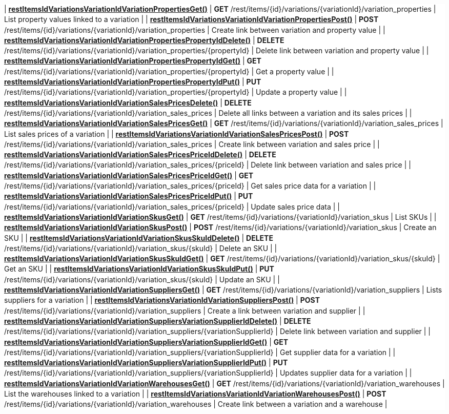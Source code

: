 | [**restItemsIdVariationsVariationIdVariationPropertiesGet()**](ItemApi.md#restItemsIdVariationsVariationIdVariationPropertiesGet) | **GET** /rest/items/{id}/variations/{variationId}/variation_properties | List property values linked to a variation |
| [**restItemsIdVariationsVariationIdVariationPropertiesPost()**](ItemApi.md#restItemsIdVariationsVariationIdVariationPropertiesPost) | **POST** /rest/items/{id}/variations/{variationId}/variation_properties | Create link between variation and property value |
| [**restItemsIdVariationsVariationIdVariationPropertiesPropertyIdDelete()**](ItemApi.md#restItemsIdVariationsVariationIdVariationPropertiesPropertyIdDelete) | **DELETE** /rest/items/{id}/variations/{variationId}/variation_properties/{propertyId} | Delete link between variation and property value |
| [**restItemsIdVariationsVariationIdVariationPropertiesPropertyIdGet()**](ItemApi.md#restItemsIdVariationsVariationIdVariationPropertiesPropertyIdGet) | **GET** /rest/items/{id}/variations/{variationId}/variation_properties/{propertyId} | Get a property value |
| [**restItemsIdVariationsVariationIdVariationPropertiesPropertyIdPut()**](ItemApi.md#restItemsIdVariationsVariationIdVariationPropertiesPropertyIdPut) | **PUT** /rest/items/{id}/variations/{variationId}/variation_properties/{propertyId} | Update a property value |
| [**restItemsIdVariationsVariationIdVariationSalesPricesDelete()**](ItemApi.md#restItemsIdVariationsVariationIdVariationSalesPricesDelete) | **DELETE** /rest/items/{id}/variations/{variationId}/variation_sales_prices | Delete all links between a variation and its sales prices |
| [**restItemsIdVariationsVariationIdVariationSalesPricesGet()**](ItemApi.md#restItemsIdVariationsVariationIdVariationSalesPricesGet) | **GET** /rest/items/{id}/variations/{variationId}/variation_sales_prices | List sales prices of a variation |
| [**restItemsIdVariationsVariationIdVariationSalesPricesPost()**](ItemApi.md#restItemsIdVariationsVariationIdVariationSalesPricesPost) | **POST** /rest/items/{id}/variations/{variationId}/variation_sales_prices | Create link between variation and sales price |
| [**restItemsIdVariationsVariationIdVariationSalesPricesPriceIdDelete()**](ItemApi.md#restItemsIdVariationsVariationIdVariationSalesPricesPriceIdDelete) | **DELETE** /rest/items/{id}/variations/{variationId}/variation_sales_prices/{priceId} | Delete link between variation and sales price |
| [**restItemsIdVariationsVariationIdVariationSalesPricesPriceIdGet()**](ItemApi.md#restItemsIdVariationsVariationIdVariationSalesPricesPriceIdGet) | **GET** /rest/items/{id}/variations/{variationId}/variation_sales_prices/{priceId} | Get sales price data for a variation |
| [**restItemsIdVariationsVariationIdVariationSalesPricesPriceIdPut()**](ItemApi.md#restItemsIdVariationsVariationIdVariationSalesPricesPriceIdPut) | **PUT** /rest/items/{id}/variations/{variationId}/variation_sales_prices/{priceId} | Update sales price data |
| [**restItemsIdVariationsVariationIdVariationSkusGet()**](ItemApi.md#restItemsIdVariationsVariationIdVariationSkusGet) | **GET** /rest/items/{id}/variations/{variationId}/variation_skus | List SKUs |
| [**restItemsIdVariationsVariationIdVariationSkusPost()**](ItemApi.md#restItemsIdVariationsVariationIdVariationSkusPost) | **POST** /rest/items/{id}/variations/{variationId}/variation_skus | Create an SKU |
| [**restItemsIdVariationsVariationIdVariationSkusSkuIdDelete()**](ItemApi.md#restItemsIdVariationsVariationIdVariationSkusSkuIdDelete) | **DELETE** /rest/items/{id}/variations/{variationId}/variation_skus/{skuId} | Delete an SKU |
| [**restItemsIdVariationsVariationIdVariationSkusSkuIdGet()**](ItemApi.md#restItemsIdVariationsVariationIdVariationSkusSkuIdGet) | **GET** /rest/items/{id}/variations/{variationId}/variation_skus/{skuId} | Get an SKU |
| [**restItemsIdVariationsVariationIdVariationSkusSkuIdPut()**](ItemApi.md#restItemsIdVariationsVariationIdVariationSkusSkuIdPut) | **PUT** /rest/items/{id}/variations/{variationId}/variation_skus/{skuId} | Update an SKU |
| [**restItemsIdVariationsVariationIdVariationSuppliersGet()**](ItemApi.md#restItemsIdVariationsVariationIdVariationSuppliersGet) | **GET** /rest/items/{id}/variations/{variationId}/variation_suppliers | Lists suppliers for a variation |
| [**restItemsIdVariationsVariationIdVariationSuppliersPost()**](ItemApi.md#restItemsIdVariationsVariationIdVariationSuppliersPost) | **POST** /rest/items/{id}/variations/{variationId}/variation_suppliers | Create a link between variation and supplier |
| [**restItemsIdVariationsVariationIdVariationSuppliersVariationSupplierIdDelete()**](ItemApi.md#restItemsIdVariationsVariationIdVariationSuppliersVariationSupplierIdDelete) | **DELETE** /rest/items/{id}/variations/{variationId}/variation_suppliers/{variationSupplierId} | Delete link between variation and supplier |
| [**restItemsIdVariationsVariationIdVariationSuppliersVariationSupplierIdGet()**](ItemApi.md#restItemsIdVariationsVariationIdVariationSuppliersVariationSupplierIdGet) | **GET** /rest/items/{id}/variations/{variationId}/variation_suppliers/{variationSupplierId} | Get supplier data for a variation |
| [**restItemsIdVariationsVariationIdVariationSuppliersVariationSupplierIdPut()**](ItemApi.md#restItemsIdVariationsVariationIdVariationSuppliersVariationSupplierIdPut) | **PUT** /rest/items/{id}/variations/{variationId}/variation_suppliers/{variationSupplierId} | Updates supplier data for a variation |
| [**restItemsIdVariationsVariationIdVariationWarehousesGet()**](ItemApi.md#restItemsIdVariationsVariationIdVariationWarehousesGet) | **GET** /rest/items/{id}/variations/{variationId}/variation_warehouses | List the warehouses linked to a variation |
| [**restItemsIdVariationsVariationIdVariationWarehousesPost()**](ItemApi.md#restItemsIdVariationsVariationIdVariationWarehousesPost) | **POST** /rest/items/{id}/variations/{variationId}/variation_warehouses | Create link between a variation and a warehouse |
